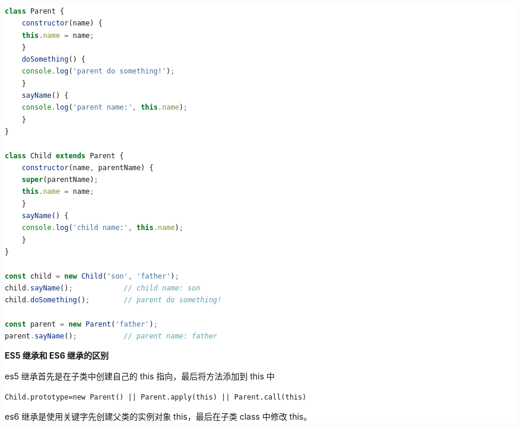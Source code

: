 ```js
class Parent {
    constructor(name) {
	this.name = name;
    }
    doSomething() {
	console.log('parent do something!');
    }
    sayName() {
	console.log('parent name:', this.name);
    }
}

class Child extends Parent {
    constructor(name, parentName) {
	super(parentName);
	this.name = name;
    }
    sayName() {
 	console.log('child name:', this.name);
    }
}

const child = new Child('son', 'father');
child.sayName();            // child name: son
child.doSomething();        // parent do something!

const parent = new Parent('father');
parent.sayName();           // parent name: father
```

**ES5 继承和 ES6 继承的区别**

es5 继承首先是在子类中创建自己的 this 指向，最后将方法添加到 this 中

`Child.prototype=new Parent() || Parent.apply(this) || Parent.call(this)`

es6 继承是使用关键字先创建父类的实例对象 this，最后在子类 class 中修改 this。